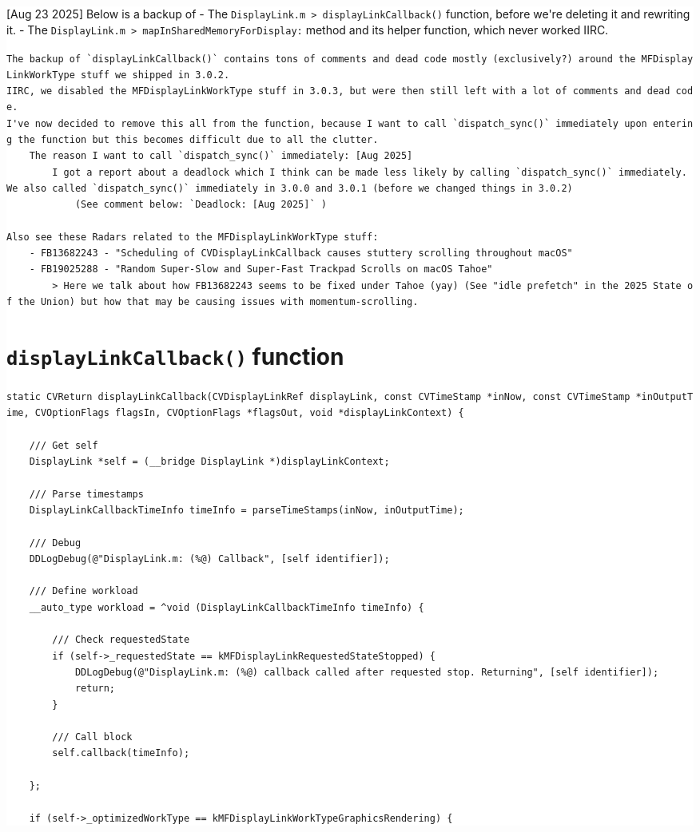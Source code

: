 
[Aug 23 2025] Below is a backup of 
    - The `DisplayLink.m > displayLinkCallback()` function, before we're deleting it and rewriting it.
    - The `DisplayLink.m > mapInSharedMemoryForDisplay:` method and its helper function, which never worked IIRC.
    
    The backup of `displayLinkCallback()` contains tons of comments and dead code mostly (exclusively?) around the MFDisplayLinkWorkType stuff we shipped in 3.0.2. 
    IIRC, we disabled the MFDisplayLinkWorkType stuff in 3.0.3, but were then still left with a lot of comments and dead code.
    I've now decided to remove this all from the function, because I want to call `dispatch_sync()` immediately upon entering the function but this becomes difficult due to all the clutter. 
        The reason I want to call `dispatch_sync()` immediately: [Aug 2025]
            I got a report about a deadlock which I think can be made less likely by calling `dispatch_sync()` immediately. We also called `dispatch_sync()` immediately in 3.0.0 and 3.0.1 (before we changed things in 3.0.2)
                (See comment below: `Deadlock: [Aug 2025]` )

    Also see these Radars related to the MFDisplayLinkWorkType stuff:
        - FB13682243 - "Scheduling of CVDisplayLinkCallback causes stuttery scrolling throughout macOS"
        - FB19025288 - "Random Super-Slow and Super-Fast Trackpad Scrolls on macOS Tahoe"
            > Here we talk about how FB13682243 seems to be fixed under Tahoe (yay) (See "idle prefetch" in the 2025 State of the Union) but how that may be causing issues with momentum-scrolling. 

# `displayLinkCallback()` function

    static CVReturn displayLinkCallback(CVDisplayLinkRef displayLink, const CVTimeStamp *inNow, const CVTimeStamp *inOutputTime, CVOptionFlags flagsIn, CVOptionFlags *flagsOut, void *displayLinkContext) {
        
        /// Get self
        DisplayLink *self = (__bridge DisplayLink *)displayLinkContext;
        
        /// Parse timestamps
        DisplayLinkCallbackTimeInfo timeInfo = parseTimeStamps(inNow, inOutputTime);
        
        /// Debug
        DDLogDebug(@"DisplayLink.m: (%@) Callback", [self identifier]);
        
        /// Define workload
        __auto_type workload = ^void (DisplayLinkCallbackTimeInfo timeInfo) {
            
            /// Check requestedState
            if (self->_requestedState == kMFDisplayLinkRequestedStateStopped) {
                DDLogDebug(@"DisplayLink.m: (%@) callback called after requested stop. Returning", [self identifier]);
                return;
            }
            
            /// Call block
            self.callback(timeInfo);
                    
        };
        
        if (self->_optimizedWorkType == kMFDisplayLinkWorkTypeGraphicsRendering) {
            